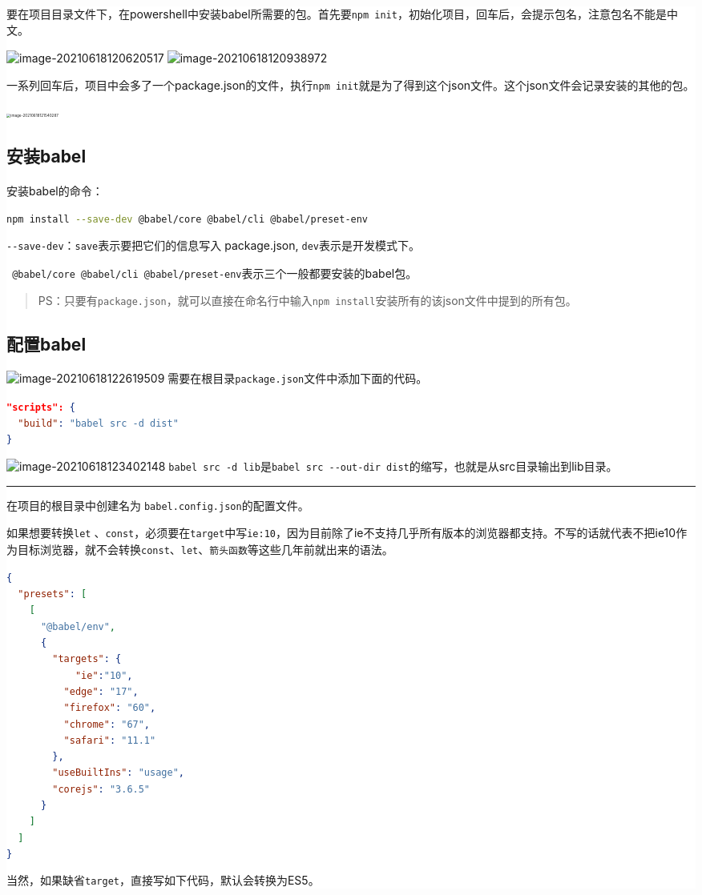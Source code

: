 要在项目目录文件下，在powershell中安装babel所需要的包。首先要`npm init`，初始化项目，回车后，会提示包名，注意包名不能是中文。

![image-20210618120620517](https://img-blog.csdnimg.cn/img_convert/833503aaf604e173ec462d091e6c9f2a.png)
![image-20210618120938972](https://img-blog.csdnimg.cn/img_convert/18f61389a04283749f3fe5fec2fd72fc.png)

一系列回车后，项目中会多了一个package.json的文件，执行`npm init`就是为了得到这个json文件。这个json文件会记录安装的其他的包。

<img src="https://gitee.com/zyxbj/image-warehouse/raw/master/pics/20210618121541.png" alt="image-20210618121540287" style="zoom:33%;" />

## 安装babel

安装babel的命令：

```bash
npm install --save-dev @babel/core @babel/cli @babel/preset-env
```

`--save-dev`：`save`表示要把它们的信息写入 package.json, `dev`表示是开发模式下。

` @babel/core @babel/cli @babel/preset-env`表示三个一般都要安装的babel包。


> PS：只要有`package.json`，就可以直接在命名行中输入`npm install`安装所有的该json文件中提到的所有包。

## 配置babel
![image-20210618122619509](https://img-blog.csdnimg.cn/img_convert/f1c3c2ba0abdba32f6fbda1eda7926fe.png)
需要在根目录`package.json`文件中添加下面的代码。
```json
"scripts": {
  "build": "babel src -d dist"
}
```
![image-20210618123402148](https://img-blog.csdnimg.cn/img_convert/703d2d400cda8e83635ec81522c221bb.png)
`babel src -d lib`是`babel src --out-dir dist`的缩写，也就是从src目录输出到lib目录。

---

在项目的根目录中创建名为 `babel.config.json`的配置文件。

如果想要转换`let` 、`const`，必须要在`target`中写`ie:10`，因为目前除了ie不支持几乎所有版本的浏览器都支持。不写的话就代表不把ie10作为目标浏览器，就不会转换`const`、`let`、`箭头函数`等这些几年前就出来的语法。

```json
{
  "presets": [
    [
      "@babel/env",
      {
        "targets": {
            "ie":"10",
          "edge": "17",
          "firefox": "60",
          "chrome": "67",
          "safari": "11.1"
        },
        "useBuiltIns": "usage",
        "corejs": "3.6.5"
      }
    ]
  ]
}
```
当然，如果缺省`target`，直接写如下代码，默认会转换为ES5。
